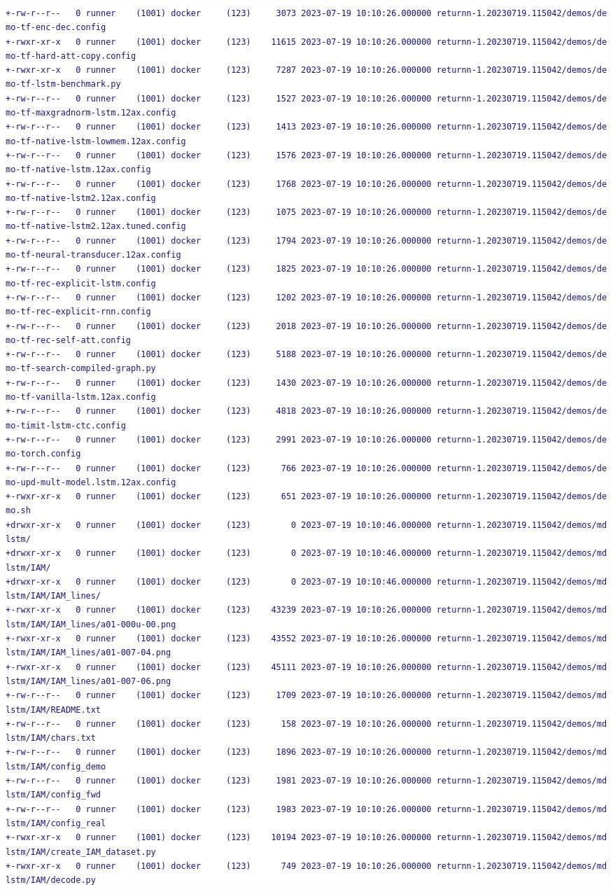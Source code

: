 ```diff
+-rw-r--r--   0 runner    (1001) docker     (123)     3073 2023-07-19 10:10:26.000000 returnn-1.20230719.115042/demos/demo-tf-enc-dec.config
+-rwxr-xr-x   0 runner    (1001) docker     (123)    11615 2023-07-19 10:10:26.000000 returnn-1.20230719.115042/demos/demo-tf-hard-att-copy.config
+-rwxr-xr-x   0 runner    (1001) docker     (123)     7287 2023-07-19 10:10:26.000000 returnn-1.20230719.115042/demos/demo-tf-lstm-benchmark.py
+-rw-r--r--   0 runner    (1001) docker     (123)     1527 2023-07-19 10:10:26.000000 returnn-1.20230719.115042/demos/demo-tf-maxgradnorm-lstm.12ax.config
+-rw-r--r--   0 runner    (1001) docker     (123)     1413 2023-07-19 10:10:26.000000 returnn-1.20230719.115042/demos/demo-tf-native-lstm-lowmem.12ax.config
+-rw-r--r--   0 runner    (1001) docker     (123)     1576 2023-07-19 10:10:26.000000 returnn-1.20230719.115042/demos/demo-tf-native-lstm.12ax.config
+-rw-r--r--   0 runner    (1001) docker     (123)     1768 2023-07-19 10:10:26.000000 returnn-1.20230719.115042/demos/demo-tf-native-lstm2.12ax.config
+-rw-r--r--   0 runner    (1001) docker     (123)     1075 2023-07-19 10:10:26.000000 returnn-1.20230719.115042/demos/demo-tf-native-lstm2.12ax.tuned.config
+-rw-r--r--   0 runner    (1001) docker     (123)     1794 2023-07-19 10:10:26.000000 returnn-1.20230719.115042/demos/demo-tf-neural-transducer.12ax.config
+-rw-r--r--   0 runner    (1001) docker     (123)     1825 2023-07-19 10:10:26.000000 returnn-1.20230719.115042/demos/demo-tf-rec-explicit-lstm.config
+-rw-r--r--   0 runner    (1001) docker     (123)     1202 2023-07-19 10:10:26.000000 returnn-1.20230719.115042/demos/demo-tf-rec-explicit-rnn.config
+-rw-r--r--   0 runner    (1001) docker     (123)     2018 2023-07-19 10:10:26.000000 returnn-1.20230719.115042/demos/demo-tf-rec-self-att.config
+-rw-r--r--   0 runner    (1001) docker     (123)     5188 2023-07-19 10:10:26.000000 returnn-1.20230719.115042/demos/demo-tf-search-compiled-graph.py
+-rw-r--r--   0 runner    (1001) docker     (123)     1430 2023-07-19 10:10:26.000000 returnn-1.20230719.115042/demos/demo-tf-vanilla-lstm.12ax.config
+-rw-r--r--   0 runner    (1001) docker     (123)     4818 2023-07-19 10:10:26.000000 returnn-1.20230719.115042/demos/demo-timit-lstm-ctc.config
+-rw-r--r--   0 runner    (1001) docker     (123)     2991 2023-07-19 10:10:26.000000 returnn-1.20230719.115042/demos/demo-torch.config
+-rw-r--r--   0 runner    (1001) docker     (123)      766 2023-07-19 10:10:26.000000 returnn-1.20230719.115042/demos/demo-upd-mult-model.lstm.12ax.config
+-rwxr-xr-x   0 runner    (1001) docker     (123)      651 2023-07-19 10:10:26.000000 returnn-1.20230719.115042/demos/demo.sh
+drwxr-xr-x   0 runner    (1001) docker     (123)        0 2023-07-19 10:10:46.000000 returnn-1.20230719.115042/demos/mdlstm/
+drwxr-xr-x   0 runner    (1001) docker     (123)        0 2023-07-19 10:10:46.000000 returnn-1.20230719.115042/demos/mdlstm/IAM/
+drwxr-xr-x   0 runner    (1001) docker     (123)        0 2023-07-19 10:10:46.000000 returnn-1.20230719.115042/demos/mdlstm/IAM/IAM_lines/
+-rwxr-xr-x   0 runner    (1001) docker     (123)    43239 2023-07-19 10:10:26.000000 returnn-1.20230719.115042/demos/mdlstm/IAM/IAM_lines/a01-000u-00.png
+-rwxr-xr-x   0 runner    (1001) docker     (123)    43552 2023-07-19 10:10:26.000000 returnn-1.20230719.115042/demos/mdlstm/IAM/IAM_lines/a01-007-04.png
+-rwxr-xr-x   0 runner    (1001) docker     (123)    45111 2023-07-19 10:10:26.000000 returnn-1.20230719.115042/demos/mdlstm/IAM/IAM_lines/a01-007-06.png
+-rw-r--r--   0 runner    (1001) docker     (123)     1709 2023-07-19 10:10:26.000000 returnn-1.20230719.115042/demos/mdlstm/IAM/README.txt
+-rw-r--r--   0 runner    (1001) docker     (123)      158 2023-07-19 10:10:26.000000 returnn-1.20230719.115042/demos/mdlstm/IAM/chars.txt
+-rw-r--r--   0 runner    (1001) docker     (123)     1896 2023-07-19 10:10:26.000000 returnn-1.20230719.115042/demos/mdlstm/IAM/config_demo
+-rw-r--r--   0 runner    (1001) docker     (123)     1981 2023-07-19 10:10:26.000000 returnn-1.20230719.115042/demos/mdlstm/IAM/config_fwd
+-rw-r--r--   0 runner    (1001) docker     (123)     1983 2023-07-19 10:10:26.000000 returnn-1.20230719.115042/demos/mdlstm/IAM/config_real
+-rwxr-xr-x   0 runner    (1001) docker     (123)    10194 2023-07-19 10:10:26.000000 returnn-1.20230719.115042/demos/mdlstm/IAM/create_IAM_dataset.py
+-rwxr-xr-x   0 runner    (1001) docker     (123)      749 2023-07-19 10:10:26.000000 returnn-1.20230719.115042/demos/mdlstm/IAM/decode.py
```